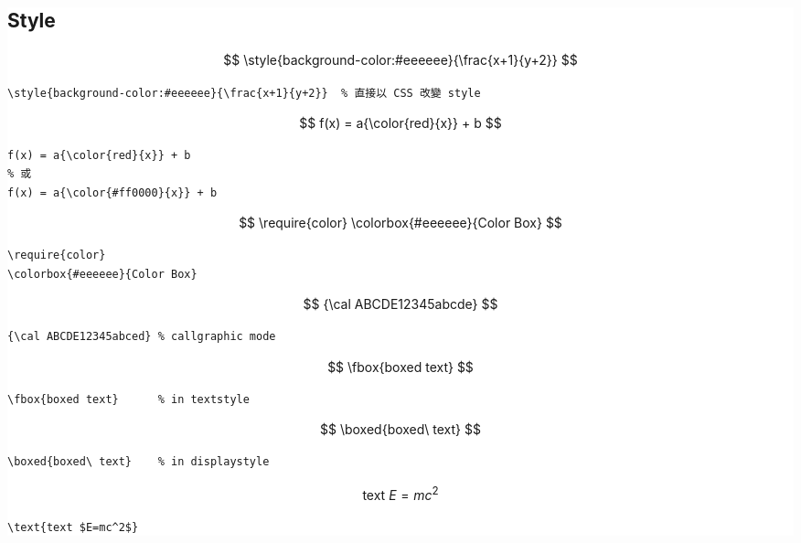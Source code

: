 ## Style

$$
\style{background-color:#eeeeee}{\frac{x+1}{y+2}}
$$

```
\style{background-color:#eeeeee}{\frac{x+1}{y+2}}  % 直接以 CSS 改變 style
```

$$
f(x) = a{\color{red}{x}} + b
$$

```
f(x) = a{\color{red}{x}} + b
% 或
f(x) = a{\color{#ff0000}{x}} + b
```

$$
\require{color}
\colorbox{#eeeeee}{Color Box}
$$

```
\require{color}
\colorbox{#eeeeee}{Color Box}
```

$$
{\cal ABCDE12345abcde}
$$

```
{\cal ABCDE12345abced} % callgraphic mode
```

$$
\fbox{boxed text}
$$

```
\fbox{boxed text}      % in textstyle
```

$$
\boxed{boxed\ text}
$$

```
\boxed{boxed\ text}    % in displaystyle
```

$$
\text{text $E=mc^2$}
$$
```
\text{text $E=mc^2$}
```
